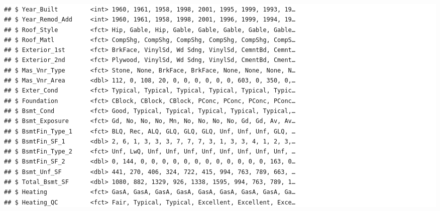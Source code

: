     ## $ Year_Built         <int> 1960, 1961, 1958, 1998, 2001, 1995, 1999, 1993, 19…
    ## $ Year_Remod_Add     <int> 1960, 1961, 1958, 1998, 2001, 1996, 1999, 1994, 19…
    ## $ Roof_Style         <fct> Hip, Gable, Hip, Gable, Gable, Gable, Gable, Gable…
    ## $ Roof_Matl          <fct> CompShg, CompShg, CompShg, CompShg, CompShg, CompS…
    ## $ Exterior_1st       <fct> BrkFace, VinylSd, Wd Sdng, VinylSd, CemntBd, Cemnt…
    ## $ Exterior_2nd       <fct> Plywood, VinylSd, Wd Sdng, VinylSd, CmentBd, Cment…
    ## $ Mas_Vnr_Type       <fct> Stone, None, BrkFace, BrkFace, None, None, None, N…
    ## $ Mas_Vnr_Area       <dbl> 112, 0, 108, 20, 0, 0, 0, 0, 0, 0, 603, 0, 350, 0,…
    ## $ Exter_Cond         <fct> Typical, Typical, Typical, Typical, Typical, Typic…
    ## $ Foundation         <fct> CBlock, CBlock, CBlock, PConc, PConc, PConc, PConc…
    ## $ Bsmt_Cond          <fct> Good, Typical, Typical, Typical, Typical, Typical,…
    ## $ Bsmt_Exposure      <fct> Gd, No, No, No, Mn, No, No, No, No, Gd, Gd, Av, Av…
    ## $ BsmtFin_Type_1     <fct> BLQ, Rec, ALQ, GLQ, GLQ, GLQ, Unf, Unf, Unf, GLQ, …
    ## $ BsmtFin_SF_1       <dbl> 2, 6, 1, 3, 3, 3, 7, 7, 7, 3, 1, 3, 3, 4, 1, 2, 3,…
    ## $ BsmtFin_Type_2     <fct> Unf, LwQ, Unf, Unf, Unf, Unf, Unf, Unf, Unf, Unf, …
    ## $ BsmtFin_SF_2       <dbl> 0, 144, 0, 0, 0, 0, 0, 0, 0, 0, 0, 0, 0, 0, 163, 0…
    ## $ Bsmt_Unf_SF        <dbl> 441, 270, 406, 324, 722, 415, 994, 763, 789, 663, …
    ## $ Total_Bsmt_SF      <dbl> 1080, 882, 1329, 926, 1338, 1595, 994, 763, 789, 1…
    ## $ Heating            <fct> GasA, GasA, GasA, GasA, GasA, GasA, GasA, GasA, Ga…
    ## $ Heating_QC         <fct> Fair, Typical, Typical, Excellent, Excellent, Exce…